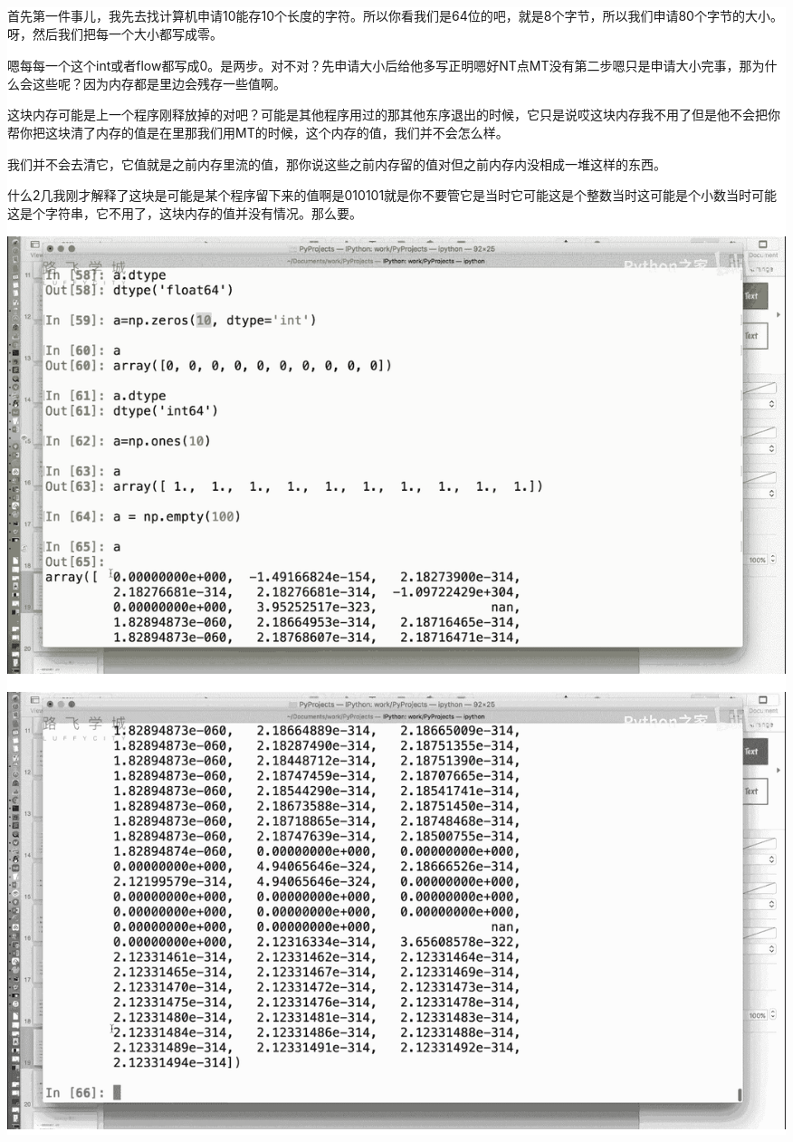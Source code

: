 首先第一件事儿，我先去找计算机申请10能存10个长度的字符。所以你看我们是64位的吧，就是8个字节，所以我们申请80个字节的大小。呀，然后我们把每一个大小都写成零。

嗯每每一个这个int或者flow都写成0。是两步。对不对？先申请大小后给他多写正明嗯好NT点MT没有第二步嗯只是申请大小完事，那为什么会这些呢？因为内存都是里边会残存一些值啊。

这块内存可能是上一个程序刚释放掉的对吧？可能是其他程序用过的那其他东序退出的时候，它只是说哎这块内存我不用了但是他不会把你帮你把这块清了内存的值是在里那我们用MT的时候，这个内存的值，我们并不会怎么样。

我们并不会去清它，它值就是之前内存里流的值，那你说这些之前内存留的值对但之前内存内没相成一堆这样的东西。

什么2几我刚才解释了这块是可能是某个程序留下来的值啊是010101就是你不要管它是当时它可能这是个整数当时这可能是个小数当时可能这是个字符串，它不用了，这块内存的值并没有情况。那么要。



![](img/3d9ef5d266b1a1cb8e9935bb8b96cb3a_7.png)

![](img/3d9ef5d266b1a1cb8e9935bb8b96cb3a_8.png)
